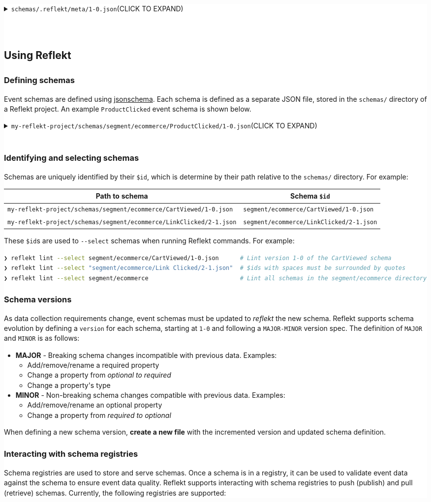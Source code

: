 <details><summary><code>schemas/.reflekt/meta/1-0.json</code>(CLICK TO EXPAND)</summary></details>

<br>
<br>

## Using Reflekt
### Defining schemas
Event schemas are defined using [jsonschema](https://json-schema.org/). Each schema is defined as a separate JSON file, stored in the `schemas/` directory of a Reflekt project. An example `ProductClicked` event schema is shown below.

<details><summary><code>my-reflekt-project/schemas/segment/ecommerce/ProductClicked/1-0.json</code>(CLICK TO EXPAND)</summary></details>
<br>

### Identifying and selecting schemas
Schemas are uniquely identified by their `$id`, which is determine by their path relative to the `schemas/` directory. For example:

| Path to schema                                                      | Schema `$id`                             |
|---------------------------------------------------------------------|------------------------------------------|
| `my-reflekt-project/schemas/segment/ecommerce/CartViewed/1-0.json`  | `segment/ecommerce/CartViewed/1-0.json`  |
| `my-reflekt-project/schemas/segment/ecommerce/LinkClicked/2-1.json` | `segment/ecommerce/LinkClicked/2-1.json` |

These `$id`s are used to `--select` schemas when running Reflekt commands. For example:

```bash
❯ reflekt lint --select segment/ecommerce/CartViewed/1-0.json      # Lint version 1-0 of the CartViewed schema
❯ reflekt lint --select "segment/ecommerce/Link Clicked/2-1.json"  # $ids with spaces must be surrounded by quotes
❯ reflekt lint --select segment/ecommerce                          # Lint all schemas in the segment/ecommerce directory
```

### Schema versions
As data collection requirements change, event schemas must be updated to *reflekt* the new schema. Reflekt supports schema evolution by defining a `version` for each schema, starting at `1-0` and following a `MAJOR-MINOR` version spec. The definition of `MAJOR` and `MINOR` is as follows:

- **MAJOR** - Breaking schema changes incompatible with previous data. Examples:
  - Add/remove/rename a required property
  - Change a property from *optional to required*
  - Change a property's type
- **MINOR** - Non-breaking schema changes compatible with previous data. Examples:
  - Add/remove/rename an optional property
  - Change a property from *required to optional*

When defining a new schema version, **create a new file** with the incremented version and updated schema definition.

### Interacting with schema registries
Schema registries are used to store and serve schemas. Once a schema is in a registry, it can be used to validate event data against the schema to ensure event data quality. Reflekt supports interacting with schema registries to push (publish) and pull (retrieve) schemas. Currently, the following registries are supported:
